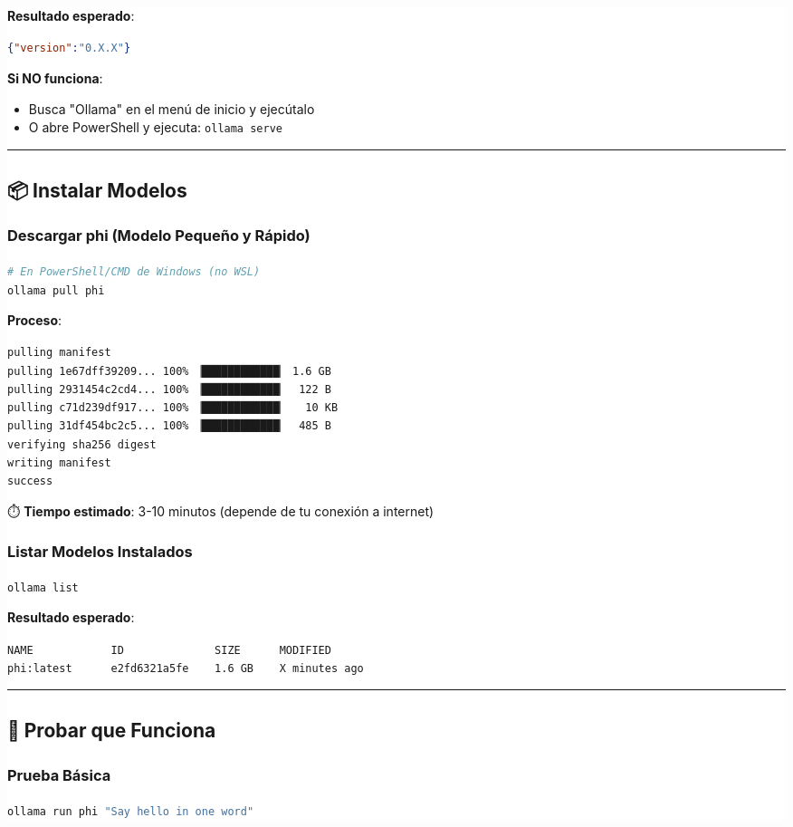 **Resultado esperado**:
```json
{"version":"0.X.X"}
```

**Si NO funciona**:
- Busca "Ollama" en el menú de inicio y ejecútalo
- O abre PowerShell y ejecuta: `ollama serve`

---

## 📦 Instalar Modelos

### Descargar phi (Modelo Pequeño y Rápido)

```powershell
# En PowerShell/CMD de Windows (no WSL)
ollama pull phi
```

**Proceso**:
```
pulling manifest
pulling 1e67dff39209... 100% ▕████████████▏ 1.6 GB
pulling 2931454c2cd4... 100% ▕████████████▏  122 B
pulling c71d239df917... 100% ▕████████████▏   10 KB
pulling 31df454bc2c5... 100% ▕████████████▏  485 B
verifying sha256 digest
writing manifest
success
```

⏱️ **Tiempo estimado**: 3-10 minutos (depende de tu conexión a internet)

### Listar Modelos Instalados

```powershell
ollama list
```

**Resultado esperado**:
```
NAME            ID              SIZE      MODIFIED
phi:latest      e2fd6321a5fe    1.6 GB    X minutes ago
```

---

## 🧪 Probar que Funciona

### Prueba Básica

```powershell
ollama run phi "Say hello in one word"
```
